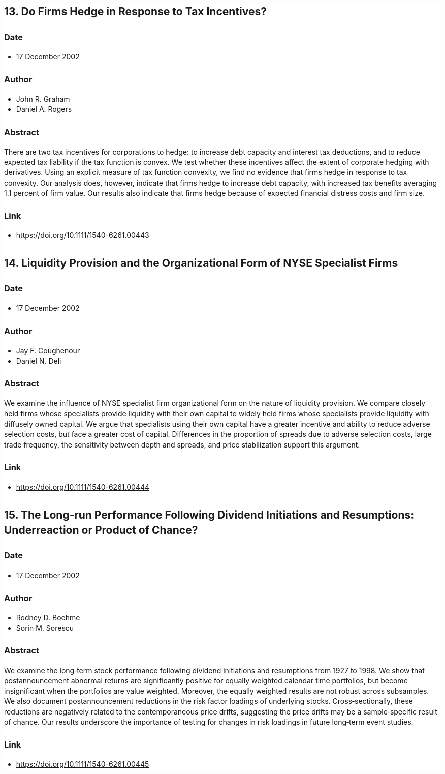 ## 13. Do Firms Hedge in Response to Tax Incentives?
### Date
- 17 December 2002
### Author
- John R. Graham
- Daniel A. Rogers
### Abstract
There are two tax incentives for corporations to hedge: to increase debt capacity and interest tax deductions, and to reduce expected tax liability if the tax function is convex. We test whether these incentives affect the extent of corporate hedging with derivatives. Using an explicit measure of tax function convexity, we find no evidence that firms hedge in response to tax convexity. Our analysis does, however, indicate that firms hedge to increase debt capacity, with increased tax benefits averaging 1.1 percent of firm value. Our results also indicate that firms hedge because of expected financial distress costs and firm size.
### Link
- https://doi.org/10.1111/1540-6261.00443

## 14. Liquidity Provision and the Organizational Form of NYSE Specialist Firms
### Date
- 17 December 2002
### Author
- Jay F. Coughenour
- Daniel N. Deli
### Abstract
We examine the influence of NYSE specialist firm organizational form on the nature of liquidity provision. We compare closely held firms whose specialists provide liquidity with their own capital to widely held firms whose specialists provide liquidity with diffusely owned capital. We argue that specialists using their own capital have a greater incentive and ability to reduce adverse selection costs, but face a greater cost of capital. Differences in the proportion of spreads due to adverse selection costs, large trade frequency, the sensitivity between depth and spreads, and price stabilization support this argument.
### Link
- https://doi.org/10.1111/1540-6261.00444

## 15. The Long‐run Performance Following Dividend Initiations and Resumptions: Underreaction or Product of Chance?
### Date
- 17 December 2002
### Author
- Rodney D. Boehme
- Sorin M. Sorescu
### Abstract
We examine the long‐term stock performance following dividend initiations and resumptions from 1927 to 1998. We show that postannouncement abnormal returns are significantly positive for equally weighted calendar time portfolios, but become insignificant when the portfolios are value weighted. Moreover, the equally weighted results are not robust across subsamples. We also document postannouncement reductions in the risk factor loadings of underlying stocks. Cross‐sectionally, these reductions are negatively related to the contemporaneous price drifts, suggesting the price drifts may be a sample‐specific result of chance. Our results underscore the importance of testing for changes in risk loadings in future long‐term event studies.
### Link
- https://doi.org/10.1111/1540-6261.00445